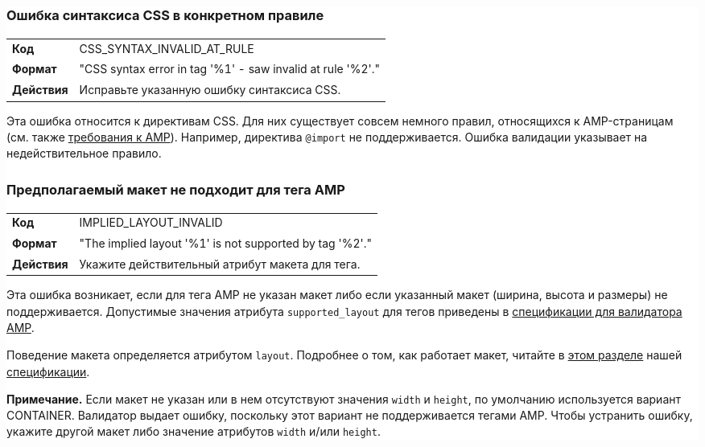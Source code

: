 ### Ошибка синтаксиса CSS в конкретном правиле

<table>
  <tr>
  	<td class="col-thirty"><strong>Код</strong></td>
  	<td><span class="notranslate">CSS_SYNTAX_INVALID_AT_RULE</span></td>
  </tr>
   <tr>
  	<td class="col-thirty"><strong>Формат</strong></td>
  	<td><span class="notranslate">"CSS syntax error in tag '%1' - saw invalid at rule '%2'."</span></td>
  </tr>
   <tr>
  	<td class="col-thirty"><strong>Действия</strong></td>
  	<td>Исправьте указанную ошибку синтаксиса CSS.</td>
  </tr>
</table>

Эта ошибка относится к директивам CSS. Для них существует совсем немного правил, относящихся к AMP-страницам
(см. также [требования к AMP](/docs/fundamentals/spec.html)).
Например, директива `@import` не поддерживается.
Ошибка валидации указывает на недействительное правило.

### Предполагаемый макет не подходит для тега AMP

<table>
  <tr>
  	<td class="col-thirty"><strong>Код</strong></td>
  	<td><span class="notranslate">IMPLIED_LAYOUT_INVALID</span></td>
  </tr>
   <tr>
  	<td class="col-thirty"><strong>Формат</strong></td>
  	<td><span class="notranslate">"The implied layout '%1' is not supported by tag '%2'."</span></td>
  </tr>
   <tr>
  	<td class="col-thirty"><strong>Действия</strong></td>
  	<td>Укажите действительный атрибут макета для тега.</td>
  </tr>
</table>

Эта ошибка возникает, если для тега AMP не указан макет либо если указанный макет (ширина, высота и размеры) не поддерживается.
Допустимые значения атрибута `supported_layout` для тегов приведены в [спецификации для валидатора AMP](https://github.com/ampproject/amphtml/blob/master/validator/validator-main.protoascii).

Поведение макета определяется атрибутом `layout`.
Подробнее о том, как работает макет, читайте в [этом разделе](/ru/docs/design/responsive/control_layout.html) нашей [спецификации](/docs/reference/spec/amp-html-layout.html).

**Примечание.** Если макет не указан или в нем отсутствуют значения `width` и `height`, по умолчанию используется вариант CONTAINER. Валидатор выдает ошибку, поскольку этот вариант не поддерживается тегами AMP.
Чтобы устранить ошибку, укажите другой макет либо значение атрибутов `width` и/или `height`.
